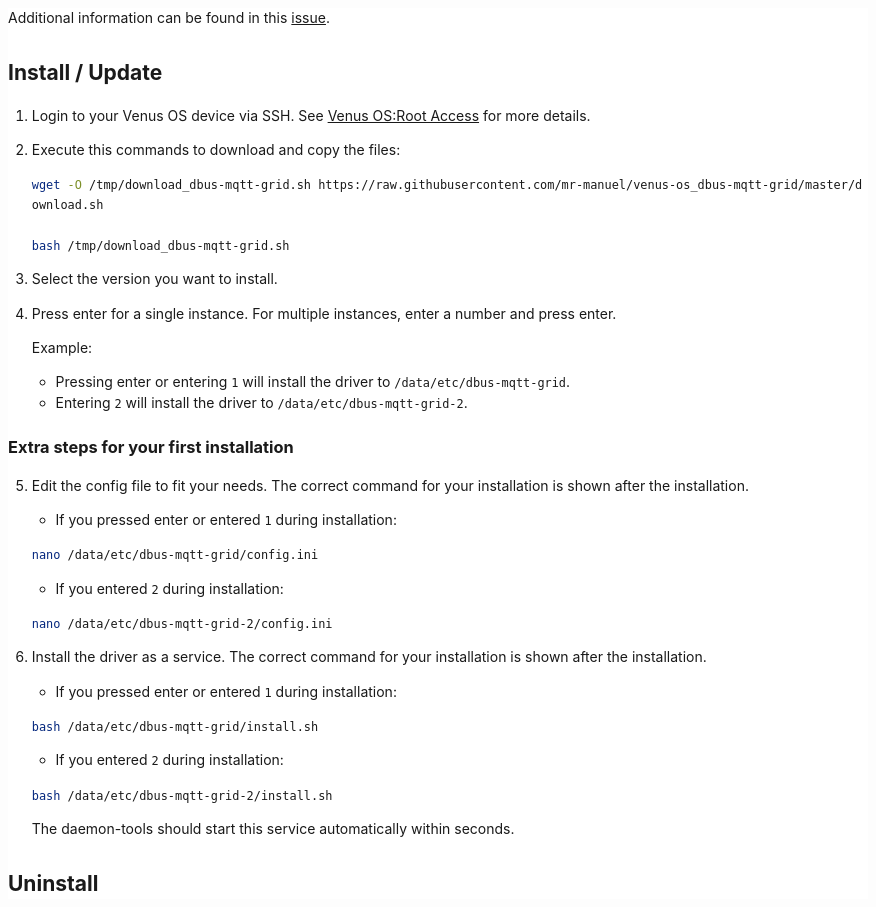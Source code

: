 Additional information can be found in this [issue](https://github.com/mr-manuel/venus-os_dbus-mqtt-grid/issues/13#issue-2045377392).


## Install / Update

1. Login to your Venus OS device via SSH. See [Venus OS:Root Access](https://www.victronenergy.com/live/ccgx:root_access#root_access) for more details.

2. Execute this commands to download and copy the files:

    ```bash
    wget -O /tmp/download_dbus-mqtt-grid.sh https://raw.githubusercontent.com/mr-manuel/venus-os_dbus-mqtt-grid/master/download.sh

    bash /tmp/download_dbus-mqtt-grid.sh
    ```

3. Select the version you want to install.

4. Press enter for a single instance. For multiple instances, enter a number and press enter.

    Example:

    - Pressing enter or entering `1` will install the driver to `/data/etc/dbus-mqtt-grid`.
    - Entering `2` will install the driver to `/data/etc/dbus-mqtt-grid-2`.

### Extra steps for your first installation

5. Edit the config file to fit your needs. The correct command for your installation is shown after the installation.

    - If you pressed enter or entered `1` during installation:
    ```bash
    nano /data/etc/dbus-mqtt-grid/config.ini
    ```

    - If you entered `2` during installation:
    ```bash
    nano /data/etc/dbus-mqtt-grid-2/config.ini
    ```

6. Install the driver as a service. The correct command for your installation is shown after the installation.

    - If you pressed enter or entered `1` during installation:
    ```bash
    bash /data/etc/dbus-mqtt-grid/install.sh
    ```

    - If you entered `2` during installation:
    ```bash
    bash /data/etc/dbus-mqtt-grid-2/install.sh
    ```

    The daemon-tools should start this service automatically within seconds.

## Uninstall
